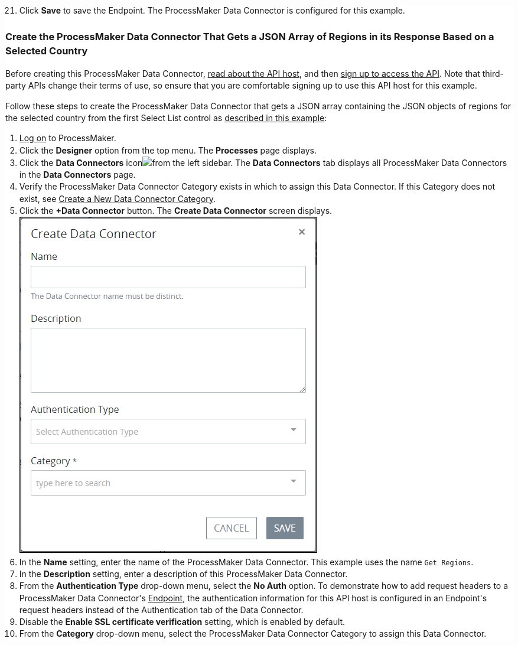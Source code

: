 21. Click **Save** to save the Endpoint. The ProcessMaker Data Connector is configured for this example.

### Create the ProcessMaker Data Connector That Gets a JSON Array of Regions in its Response Based on a Selected Country

Before creating this ProcessMaker Data Connector, [read about the API host](https://rapidapi.com/wirefreethought/api/geodb-cities/details), and then [sign up to access the API](https://rapidapi.com/). Note that third-party APIs change their terms of use, so ensure that you are comfortable signing up to use this API host for this example.

Follow these steps to create the ProcessMaker Data Connector that gets a JSON array containing the JSON objects of regions for the selected country from the first Select List control as [described in this example](select-list-control-settings.md#overview):

1. [Log on](../../../../using-processmaker/log-in.md#log-in) to ProcessMaker.
2. Click the **Designer** option from the top menu. The **Processes** page displays.
3. Click the **Data Connectors** icon![](../../../../.gitbook/assets/data-connectors-icon-package.png)from the left sidebar. The **Data Connectors** tab displays all ProcessMaker Data Connectors in the **Data Connectors** page.
4. Verify the ProcessMaker Data Connector Category exists in which to assign this Data Connector. If this Category does not exist, see [Create a New Data Connector Category](../../../data-connector-management/manage-data-connectors/manage-data-connector-categories/create-a-new-data-connector-category.md).
5. Click the **+Data Connector** button. The **Create Data Connector** screen displays. ![](../../../../.gitbook/assets/create-data-connector-screen-package-designer.png) 
6. In the **Name** setting, enter the name of the ProcessMaker Data Connector. This example uses the name `Get Regions`.
7. In the **Description** setting, enter a description of this ProcessMaker Data Connector.
8. From the **Authentication Type** drop-down menu, select the **No Auth** option. To demonstrate how to add request headers to a ProcessMaker Data Connector's [Endpoint](../../../data-connector-management/what-is-an-endpoint.md), the authentication information for this API host is configured in an Endpoint's request headers instead of the Authentication tab of the Data Connector.
9. Disable the **Enable SSL certificate verification** setting, which is enabled by default.
10. From the **Category** drop-down menu, select the ProcessMaker Data Connector Category to assign this Data Connector.